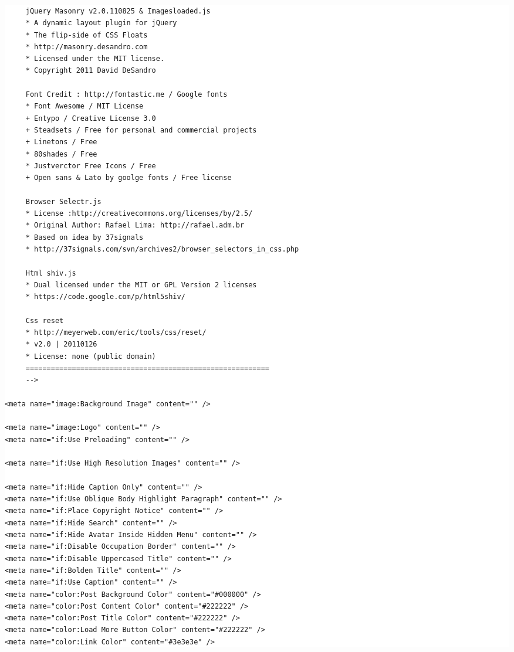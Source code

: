          jQuery Masonry v2.0.110825 & Imagesloaded.js
         * A dynamic layout plugin for jQuery
         * The flip-side of CSS Floats
         * http://masonry.desandro.com
         * Licensed under the MIT license.
         * Copyright 2011 David DeSandro
         
         Font Credit : http://fontastic.me / Google fonts
         * Font Awesome / MIT License
         + Entypo / Creative License 3.0
         + Steadsets / Free for personal and commercial projects
         + Linetons / Free
         * 80shades / Free
         * Justverctor Free Icons / Free
         + Open sans & Lato by goolge fonts / Free license
         
         Browser Selectr.js
         * License :http://creativecommons.org/licenses/by/2.5/
         * Original Author: Rafael Lima: http://rafael.adm.br
         * Based on idea by 37signals
         * http://37signals.com/svn/archives2/browser_selectors_in_css.php
         
         Html shiv.js
         * Dual licensed under the MIT or GPL Version 2 licenses
         * https://code.google.com/p/html5shiv/
         
         Css reset
         * http://meyerweb.com/eric/tools/css/reset/ 
         * v2.0 | 20110126
         * License: none (public domain)
         ==========================================================
         -->
     
    <meta name="image:Background Image" content="" />
     
    <meta name="image:Logo" content="" />
    <meta name="if:Use Preloading" content="" />
    
    <meta name="if:Use High Resolution Images" content="" />
    
    <meta name="if:Hide Caption Only" content="" />
    <meta name="if:Use Oblique Body Highlight Paragraph" content="" />
    <meta name="if:Place Copyright Notice" content="" />
    <meta name="if:Hide Search" content="" />
    <meta name="if:Hide Avatar Inside Hidden Menu" content="" />
    <meta name="if:Disable Occupation Border" content="" />
    <meta name="if:Disable Uppercased Title" content="" />
    <meta name="if:Bolden Title" content="" />
    <meta name="if:Use Caption" content="" />
    <meta name="color:Post Background Color" content="#000000" />
    <meta name="color:Post Content Color" content="#222222" />
    <meta name="color:Post Title Color" content="#222222" />
    <meta name="color:Load More Button Color" content="#222222" />
    <meta name="color:Link Color" content="#3e3e3e" />
    